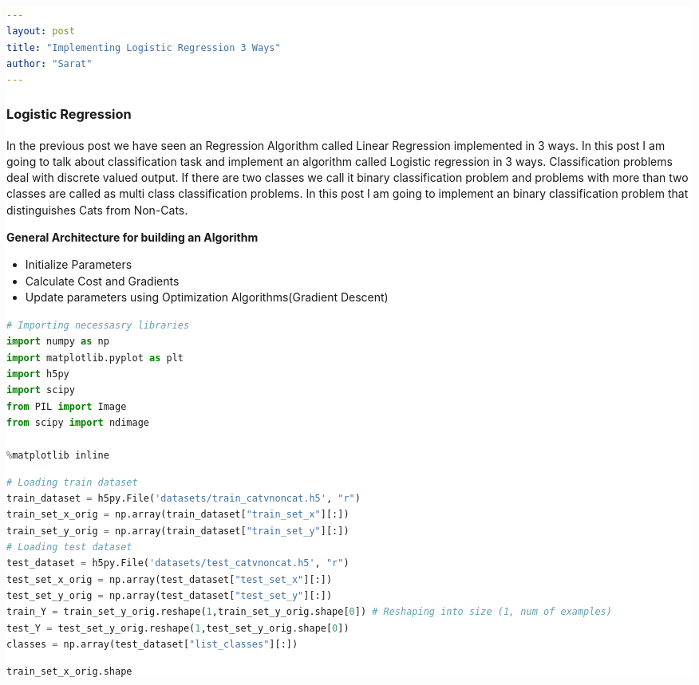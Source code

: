 ```yaml
---
layout: post
title: "Implementing Logistic Regression 3 Ways"
author: "Sarat"
---
```


### Logistic Regression
In the previous post we have seen an Regression Algorithm called Linear Regression implemented in 3 ways. In this post I am going to talk about classification task and implement an algorithm called Logistic regression in 3 ways. Classification problems deal with discrete valued output. If there are two classes we call it binary classification problem and problems with more than two classes are called as multi class classification problems. In this post I am going to implement an binary classification problem that distinguishes Cats from Non-Cats.

**General Architecture for building an Algorithm**
* Initialize Parameters
* Calculate Cost and Gradients
* Update parameters using Optimization Algorithms(Gradient Descent)


```python
# Importing necessasry libraries
import numpy as np
import matplotlib.pyplot as plt
import h5py
import scipy
from PIL import Image
from scipy import ndimage

%matplotlib inline
```


```python
# Loading train dataset
train_dataset = h5py.File('datasets/train_catvnoncat.h5', "r")
train_set_x_orig = np.array(train_dataset["train_set_x"][:])
train_set_y_orig = np.array(train_dataset["train_set_y"][:])
# Loading test dataset
test_dataset = h5py.File('datasets/test_catvnoncat.h5', "r")
test_set_x_orig = np.array(test_dataset["test_set_x"][:])
test_set_y_orig = np.array(test_dataset["test_set_y"][:])
train_Y = train_set_y_orig.reshape(1,train_set_y_orig.shape[0]) # Reshaping into size (1, num of examples)
test_Y = test_set_y_orig.reshape(1,test_set_y_orig.shape[0])
classes = np.array(test_dataset["list_classes"][:])
```


```python
train_set_x_orig.shape
```
